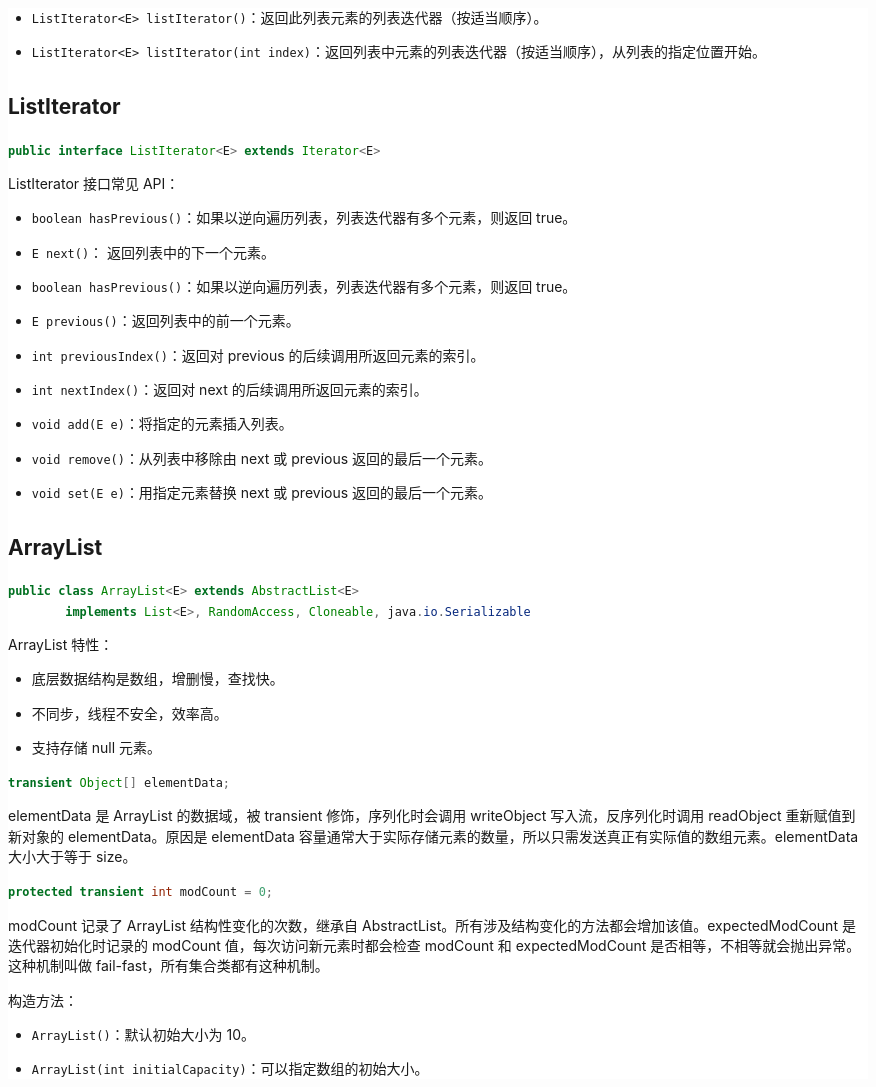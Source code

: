 - `ListIterator<E> listIterator()`：返回此列表元素的列表迭代器（按适当顺序）。

- `ListIterator<E> listIterator(int index)`：返回列表中元素的列表迭代器（按适当顺序），从列表的指定位置开始。 

## ListIterator

```java
public interface ListIterator<E> extends Iterator<E>
```

ListIterator 接口常见 API：
- `boolean hasPrevious()`：如果以逆向遍历列表，列表迭代器有多个元素，则返回 true。

- `E next()`： 返回列表中的下一个元素。

- `boolean hasPrevious()`：如果以逆向遍历列表，列表迭代器有多个元素，则返回 true。

- `E previous()`：返回列表中的前一个元素。

- `int previousIndex()`：返回对 previous 的后续调用所返回元素的索引。

- `int nextIndex()`：返回对 next 的后续调用所返回元素的索引。

- `void add(E e)`：将指定的元素插入列表。

- `void remove()`：从列表中移除由 next 或 previous 返回的最后一个元素。

- `void set(E e)`：用指定元素替换 next 或 previous 返回的最后一个元素。

## ArrayList

```java
public class ArrayList<E> extends AbstractList<E>
        implements List<E>, RandomAccess, Cloneable, java.io.Serializable
```

ArrayList 特性：
- 底层数据结构是数组，增删慢，查找快。

- 不同步，线程不安全，效率高。

- 支持存储 null 元素。

```java
transient Object[] elementData;
```
elementData 是 ArrayList 的数据域，被 transient 修饰，序列化时会调用 writeObject 写入流，反序列化时调用 readObject 重新赋值到新对象的 elementData。原因是 elementData 容量通常大于实际存储元素的数量，所以只需发送真正有实际值的数组元素。elementData 大小大于等于 size。

```java
protected transient int modCount = 0;
```
modCount 记录了 ArrayList 结构性变化的次数，继承自 AbstractList。所有涉及结构变化的方法都会增加该值。expectedModCount 是迭代器初始化时记录的 modCount 值，每次访问新元素时都会检查 modCount 和 expectedModCount 是否相等，不相等就会抛出异常。这种机制叫做 fail-fast，所有集合类都有这种机制。

构造方法：
- `ArrayList()`：默认初始大小为 10。

- `ArrayList(int initialCapacity)`：可以指定数组的初始大小。
